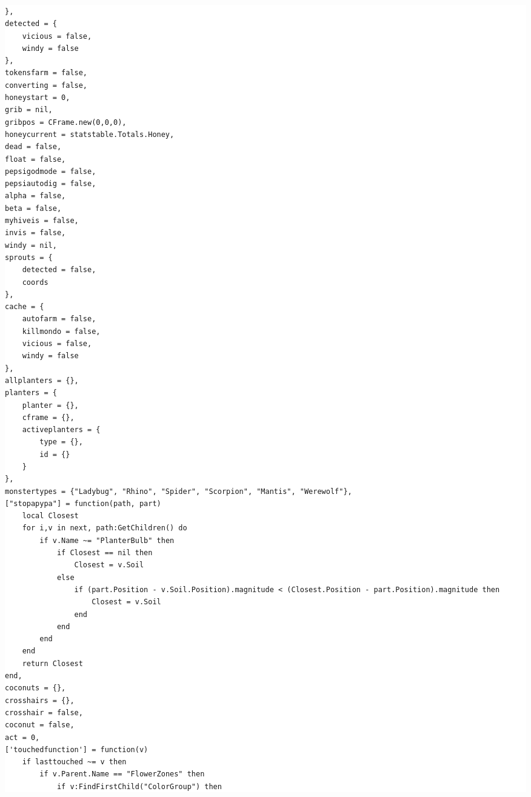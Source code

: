     },
    detected = {
        vicious = false,
        windy = false
    },
    tokensfarm = false,
    converting = false,
    honeystart = 0,
    grib = nil,
    gribpos = CFrame.new(0,0,0),
    honeycurrent = statstable.Totals.Honey,
    dead = false,
    float = false,
    pepsigodmode = false,
    pepsiautodig = false,
    alpha = false,
    beta = false,
    myhiveis = false,
    invis = false,
    windy = nil,
    sprouts = {
        detected = false,
        coords
    },
    cache = {
        autofarm = false,
        killmondo = false,
        vicious = false,
        windy = false
    },
    allplanters = {},
    planters = {
        planter = {},
        cframe = {},
        activeplanters = {
            type = {},
            id = {}
        }
    },
    monstertypes = {"Ladybug", "Rhino", "Spider", "Scorpion", "Mantis", "Werewolf"},
    ["stopapypa"] = function(path, part)
        local Closest
        for i,v in next, path:GetChildren() do
            if v.Name ~= "PlanterBulb" then
                if Closest == nil then
                    Closest = v.Soil
                else
                    if (part.Position - v.Soil.Position).magnitude < (Closest.Position - part.Position).magnitude then
                        Closest = v.Soil
                    end
                end
            end
        end
        return Closest
    end,
    coconuts = {},
    crosshairs = {},
    crosshair = false,
    coconut = false,
    act = 0,
    ['touchedfunction'] = function(v)
        if lasttouched ~= v then
            if v.Parent.Name == "FlowerZones" then
                if v:FindFirstChild("ColorGroup") then